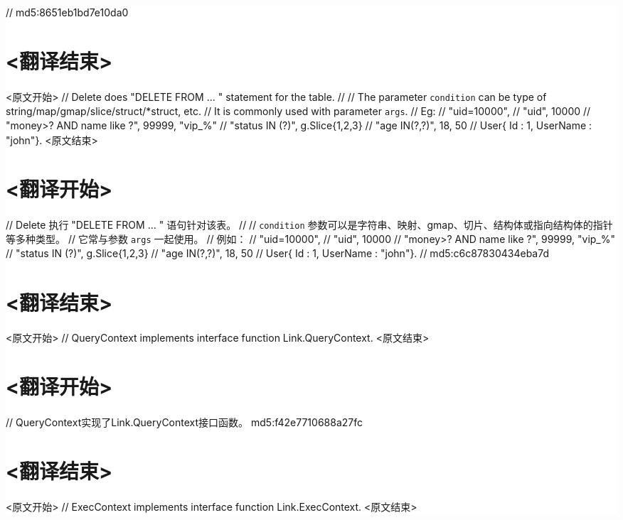 // md5:8651eb1bd7e10da0
# <翻译结束>


<原文开始>
// Delete does "DELETE FROM ... " statement for the table.
//
// The parameter `condition` can be type of string/map/gmap/slice/struct/*struct, etc.
// It is commonly used with parameter `args`.
// Eg:
// "uid=10000",
// "uid", 10000
// "money>? AND name like ?", 99999, "vip_%"
// "status IN (?)", g.Slice{1,2,3}
// "age IN(?,?)", 18, 50
// User{ Id : 1, UserName : "john"}.
<原文结束>

# <翻译开始>
// Delete 执行 "DELETE FROM ... " 语句针对该表。
//
// `condition` 参数可以是字符串、映射、gmap、切片、结构体或指向结构体的指针等多种类型。
// 它常与参数 `args` 一起使用。
// 例如：
// "uid=10000",
// "uid", 10000
// "money>? AND name like ?", 99999, "vip_%"
// "status IN (?)", g.Slice{1,2,3}
// "age IN(?,?)", 18, 50
// User{ Id : 1, UserName : "john"}.
// md5:c6c87830434eba7d
# <翻译结束>


<原文开始>
// QueryContext implements interface function Link.QueryContext.
<原文结束>

# <翻译开始>
// QueryContext实现了Link.QueryContext接口函数。 md5:f42e7710688a27fc
# <翻译结束>


<原文开始>
// ExecContext implements interface function Link.ExecContext.
<原文结束>
